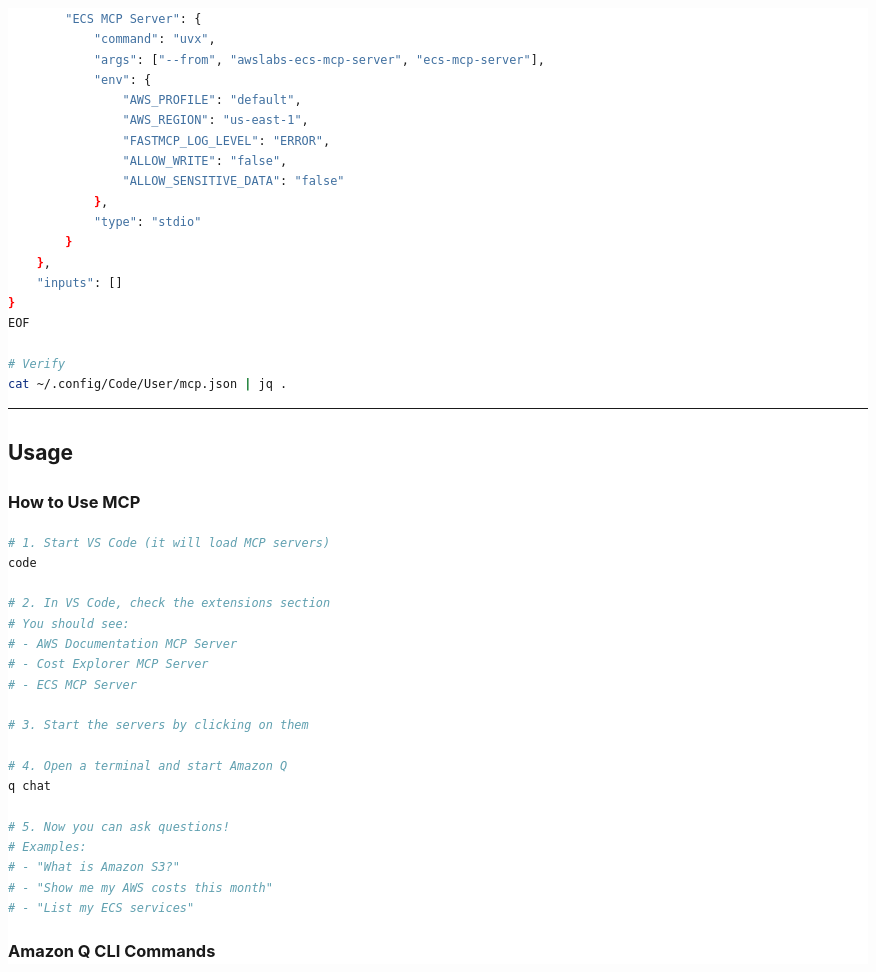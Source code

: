 ```bash
        "ECS MCP Server": {
            "command": "uvx",
            "args": ["--from", "awslabs-ecs-mcp-server", "ecs-mcp-server"],
            "env": {
                "AWS_PROFILE": "default",
                "AWS_REGION": "us-east-1",
                "FASTMCP_LOG_LEVEL": "ERROR",
                "ALLOW_WRITE": "false",
                "ALLOW_SENSITIVE_DATA": "false"
            },
            "type": "stdio"
        }
    },
    "inputs": []
}
EOF

# Verify
cat ~/.config/Code/User/mcp.json | jq .
```

---

## Usage

### How to Use MCP

```bash
# 1. Start VS Code (it will load MCP servers)
code

# 2. In VS Code, check the extensions section
# You should see:
# - AWS Documentation MCP Server
# - Cost Explorer MCP Server
# - ECS MCP Server

# 3. Start the servers by clicking on them

# 4. Open a terminal and start Amazon Q
q chat

# 5. Now you can ask questions!
# Examples:
# - "What is Amazon S3?"
# - "Show me my AWS costs this month"
# - "List my ECS services"
```

### Amazon Q CLI Commands
